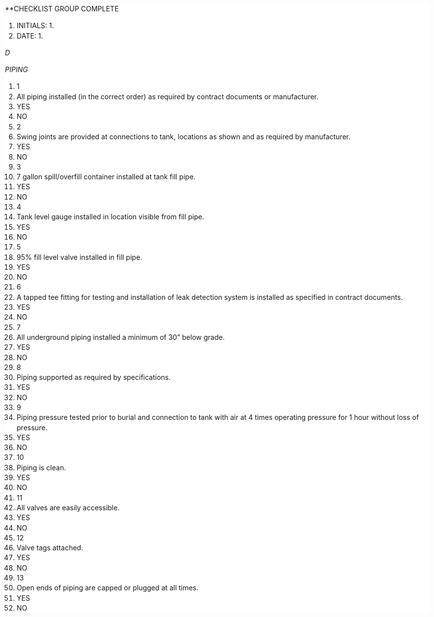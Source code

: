  **CHECKLIST GROUP COMPLETE
1. INITIALS:
    1. 
1. DATE:
    1. 

*D*

*PIPING*
   1. 1
   1. All piping installed (in the correct order) as required by contract documents or manufacturer.
   1. YES
   1. NO
   1. 2
   1. Swing joints are provided at connections to tank, locations as shown and as required by manufacturer.
   1. YES
   1. NO
   1. 3
   1. 7 gallon spill/overfill container installed at tank fill pipe.
   1. YES
   1. NO
   1. 4
   1. Tank level gauge installed in location visible from fill pipe.
   1. YES
   1. NO
   1. 5
   1. 95% fill level valve installed in fill pipe.
   1. YES
   1. NO
   1. 6
   1. A tapped tee fitting for testing and installation of leak detection system is installed as specified in contract documents.
   1. YES
   1. NO
   1. 7
   1. All underground piping installed a minimum of 30” below grade.
   1. YES
   1. NO
   1. 8
   1. Piping supported as required by specifications.
   1. YES
   1. NO
   1. 9
   1. Piping pressure tested prior to burial and connection to tank with air at 4 times operating pressure for 1 hour without loss of pressure.
   1. YES
   1. NO
   1. 10
   1. Piping is clean.
   1. YES
   1. NO
   1. 11
   1. All valves are easily accessible.
   1. YES
   1. NO
   1. 12
   1. Valve tags attached.
   1. YES
   1. NO
   1. 13
   1. Open ends of piping are capped or plugged at all times.
   1. YES
   1. NO
